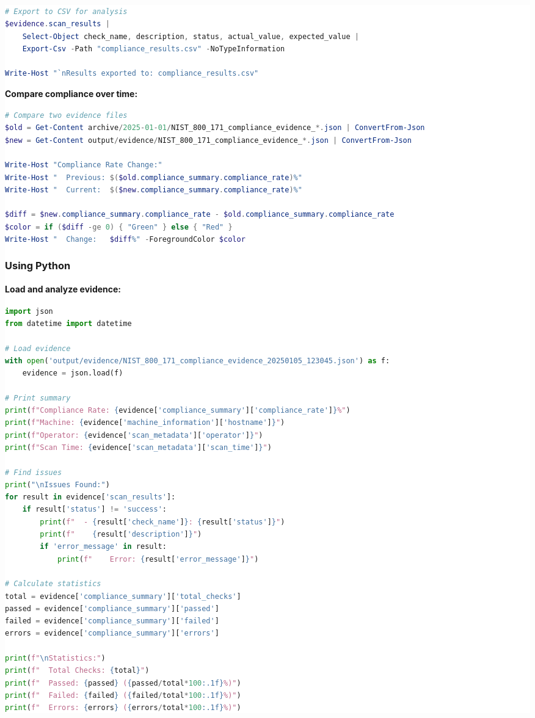 ```powershell
# Export to CSV for analysis
$evidence.scan_results |
    Select-Object check_name, description, status, actual_value, expected_value |
    Export-Csv -Path "compliance_results.csv" -NoTypeInformation

Write-Host "`nResults exported to: compliance_results.csv"
```

**Compare compliance over time:**

```powershell
# Compare two evidence files
$old = Get-Content archive/2025-01-01/NIST_800_171_compliance_evidence_*.json | ConvertFrom-Json
$new = Get-Content output/evidence/NIST_800_171_compliance_evidence_*.json | ConvertFrom-Json

Write-Host "Compliance Rate Change:"
Write-Host "  Previous: $($old.compliance_summary.compliance_rate)%"
Write-Host "  Current:  $($new.compliance_summary.compliance_rate)%"

$diff = $new.compliance_summary.compliance_rate - $old.compliance_summary.compliance_rate
$color = if ($diff -ge 0) { "Green" } else { "Red" }
Write-Host "  Change:   $diff%" -ForegroundColor $color
```

### Using Python

**Load and analyze evidence:**

```python
import json
from datetime import datetime

# Load evidence
with open('output/evidence/NIST_800_171_compliance_evidence_20250105_123045.json') as f:
    evidence = json.load(f)

# Print summary
print(f"Compliance Rate: {evidence['compliance_summary']['compliance_rate']}%")
print(f"Machine: {evidence['machine_information']['hostname']}")
print(f"Operator: {evidence['scan_metadata']['operator']}")
print(f"Scan Time: {evidence['scan_metadata']['scan_time']}")

# Find issues
print("\nIssues Found:")
for result in evidence['scan_results']:
    if result['status'] != 'success':
        print(f"  - {result['check_name']}: {result['status']}")
        print(f"    {result['description']}")
        if 'error_message' in result:
            print(f"    Error: {result['error_message']}")

# Calculate statistics
total = evidence['compliance_summary']['total_checks']
passed = evidence['compliance_summary']['passed']
failed = evidence['compliance_summary']['failed']
errors = evidence['compliance_summary']['errors']

print(f"\nStatistics:")
print(f"  Total Checks: {total}")
print(f"  Passed: {passed} ({passed/total*100:.1f}%)")
print(f"  Failed: {failed} ({failed/total*100:.1f}%)")
print(f"  Errors: {errors} ({errors/total*100:.1f}%)")
```
